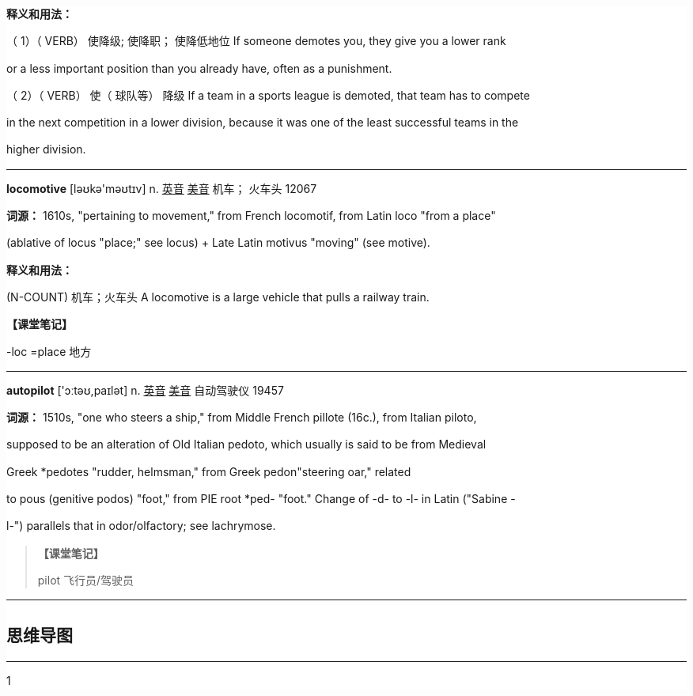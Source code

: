 **释义和用法：**

（ 1）（ VERB） 使降级; 使降职； 使降低地位 If someone demotes you, they give you a lower rank

or a less important position than you already have, often as a punishment.

（ 2）（ VERB） 使（ 球队等） 降级 If a team in a sports league is demoted, that team has to compete

in the next competition in a lower division, because it was one of the least successful teams in the

higher division.

***

**locomotive**  \[ləʊkə'məʊtɪv] n.  [英音](https://dict.youdao.com/dictvoice?audio=locomotive\&type=1)  [美音](https://dict.youdao.com/dictvoice?audio=locomotive\&type=2) 机车； 火车头 12067

**词源：** 1610s, "pertaining to movement," from French locomotif, from Latin loco "from a place"

(ablative of locus "place;" see locus) + Late Latin motivus "moving" (see motive).

**释义和用法：**

(N-COUNT) 机车；火车头 A locomotive is a large vehicle that pulls a railway train.

**【课堂笔记】**

\-loc =place 地方

***

**autopilot**  \['ɔːtəʊ,paɪlət] n.  [英音](https://dict.youdao.com/dictvoice?audio=autopilot\&type=1)  [美音](https://dict.youdao.com/dictvoice?audio=autopilot\&type=2) 自动驾驶仪 19457

**词源：** 1510s, "one who steers a ship," from Middle French pillote (16c.), from Italian piloto,

supposed to be an alteration of Old Italian pedoto, which usually is said to be from Medieval

Greek \*pedotes "rudder, helmsman," from Greek pedon"steering oar," related

to pous (genitive podos) "foot," from PIE root \*ped- "foot." Change of -d- to -l- in Latin ("Sabine -

l-") parallels that in odor/olfactory; see lachrymose.&#x20;

> **【课堂笔记】**
>
> pilot 飞行员/驾驶员

***

## 思维导图

***

1